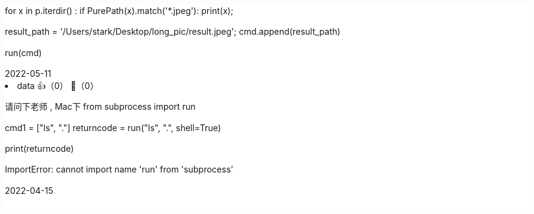 for x in p.iterdir() :
    if PurePath(x).match(&#39;*.jpeg&#39;):
        print(x);

result_path = &#39;&#47;Users&#47;stark&#47;Desktop&#47;long_pic&#47;result.jpeg&#39;;
cmd.append(result_path)

run(cmd)
</p>2022-05-11</li><br/><li><span>data</span> 👍（0） 💬（0）<p>请问下老师 , Mac下 
from subprocess import run

cmd1 = [&quot;ls&quot;, &quot;.&quot;]
returncode = run(&quot;ls&quot;, &quot;.&quot;, shell=True)

print(returncode)

ImportError: cannot import name &#39;run&#39; from &#39;subprocess&#39; </p>2022-04-15</li><br/>
</ul>